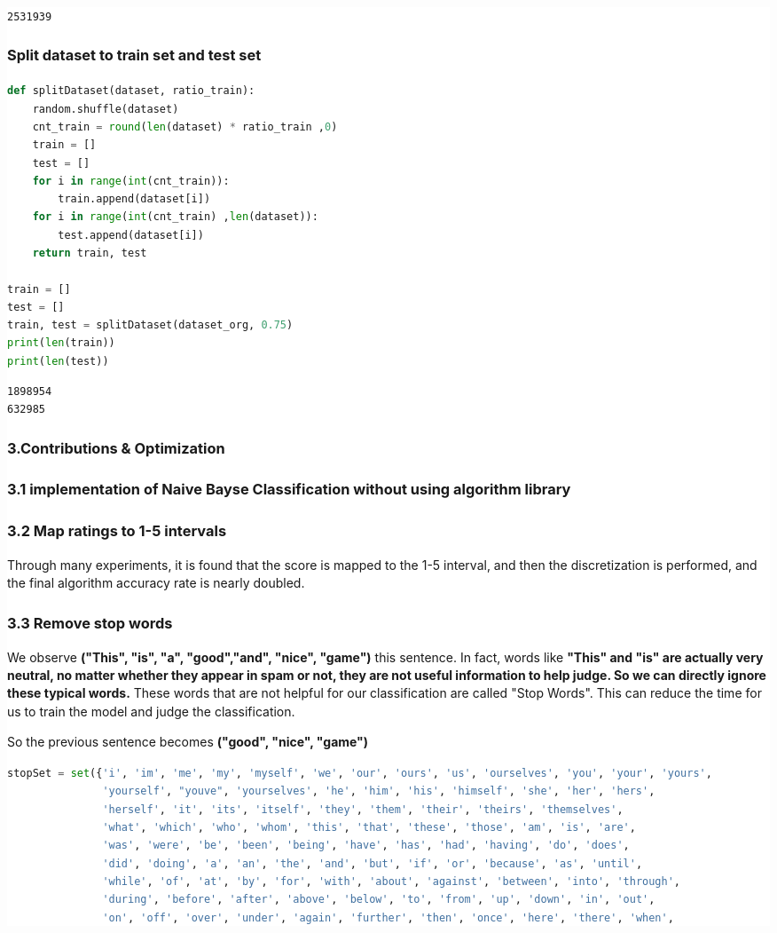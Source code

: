     2531939


### Split dataset to train set and test set


```python
def splitDataset(dataset, ratio_train):
    random.shuffle(dataset)
    cnt_train = round(len(dataset) * ratio_train ,0)
    train = []
    test = []
    for i in range(int(cnt_train)):
        train.append(dataset[i])
    for i in range(int(cnt_train) ,len(dataset)):
        test.append(dataset[i])
    return train, test

train = []
test = []
train, test = splitDataset(dataset_org, 0.75)
print(len(train))
print(len(test))
```

    1898954
    632985


### 3.Contributions & Optimization

### 3.1 implementation of Naive Bayse Classification without using algorithm library

### 3.2 Map ratings to 1-5 intervals

Through many experiments, it is found that the score is mapped to the 1-5 interval, and then the discretization is performed, and the final algorithm accuracy rate is nearly doubled.

### 3.3 Remove stop words

We observe **("This", "is", "a", "good","and", "nice", "game")** this sentence. In fact, words like **"This" and "is" are actually very neutral, no matter whether they appear in spam or not, they are not useful information to help judge. So we can directly ignore these typical words.** These words that are not helpful for our classification are called "Stop Words". This can reduce the time for us to train the model and judge the classification.

So the previous sentence becomes **("good", "nice", "game")**


```python
stopSet = set({'i', 'im', 'me', 'my', 'myself', 'we', 'our', 'ours', 'us', 'ourselves', 'you', 'your', 'yours', 
               'yourself', "youve", 'yourselves', 'he', 'him', 'his', 'himself', 'she', 'her', 'hers', 
               'herself', 'it', 'its', 'itself', 'they', 'them', 'their', 'theirs', 'themselves', 
               'what', 'which', 'who', 'whom', 'this', 'that', 'these', 'those', 'am', 'is', 'are', 
               'was', 'were', 'be', 'been', 'being', 'have', 'has', 'had', 'having', 'do', 'does', 
               'did', 'doing', 'a', 'an', 'the', 'and', 'but', 'if', 'or', 'because', 'as', 'until', 
               'while', 'of', 'at', 'by', 'for', 'with', 'about', 'against', 'between', 'into', 'through', 
               'during', 'before', 'after', 'above', 'below', 'to', 'from', 'up', 'down', 'in', 'out', 
               'on', 'off', 'over', 'under', 'again', 'further', 'then', 'once', 'here', 'there', 'when', 
```
